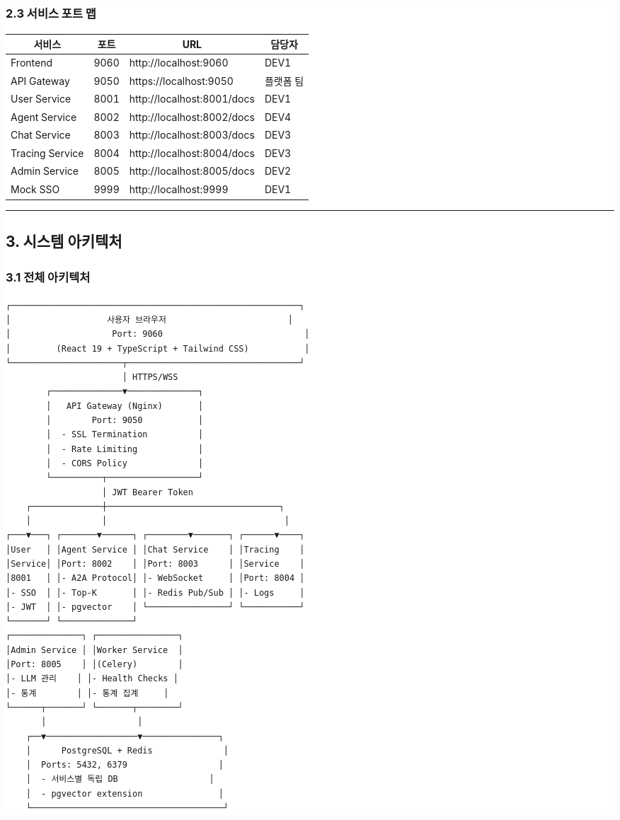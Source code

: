 ### 2.3 서비스 포트 맵

| 서비스 | 포트 | URL | 담당자 |
|--------|------|-----|--------|
| Frontend | 9060 | http://localhost:9060 | DEV1 |
| API Gateway | 9050 | https://localhost:9050 | 플랫폼 팀 |
| User Service | 8001 | http://localhost:8001/docs | DEV1 |
| Agent Service | 8002 | http://localhost:8002/docs | DEV4 |
| Chat Service | 8003 | http://localhost:8003/docs | DEV3 |
| Tracing Service | 8004 | http://localhost:8004/docs | DEV3 |
| Admin Service | 8005 | http://localhost:8005/docs | DEV2 |
| Mock SSO | 9999 | http://localhost:9999 | DEV1 |

---

## 3. 시스템 아키텍처

### 3.1 전체 아키텍처

```
┌─────────────────────────────────────────────────────────┐
│                   사용자 브라우저                        │
│                    Port: 9060                            │
│         (React 19 + TypeScript + Tailwind CSS)           │
└──────────────────────┬──────────────────────────────────┘
                       │ HTTPS/WSS
        ┌──────────────▼──────────────┐
        │   API Gateway (Nginx)       │
        │        Port: 9050           │
        │  - SSL Termination          │
        │  - Rate Limiting            │
        │  - CORS Policy              │
        └──────────┬──────────────────┘
                   │ JWT Bearer Token
    ┌──────────────┼──────────────────────────────────┐
    │              │                                   │
┌───▼───┐ ┌───────▼──────┐ ┌────────▼───────┐ ┌──────▼────┐
│User   │ │Agent Service │ │Chat Service    │ │Tracing    │
│Service│ │Port: 8002    │ │Port: 8003      │ │Service    │
│8001   │ │- A2A Protocol│ │- WebSocket     │ │Port: 8004 │
│- SSO  │ │- Top-K       │ │- Redis Pub/Sub │ │- Logs     │
│- JWT  │ │- pgvector    │ └────────────────┘ └───────────┘
└───────┘ └──────────────┘
┌──────────────┐ ┌────────────────┐
│Admin Service │ │Worker Service  │
│Port: 8005    │ │(Celery)        │
│- LLM 관리    │ │- Health Checks │
│- 통계        │ │- 통계 집계     │
└──────┬───────┘ └───────┬────────┘
       │                  │
    ┌──▼──────────────────▼───────────────┐
    │      PostgreSQL + Redis              │
    │  Ports: 5432, 6379                  │
    │  - 서비스별 독립 DB                  │
    │  - pgvector extension               │
    └──────────────────────────────────────┘
```
